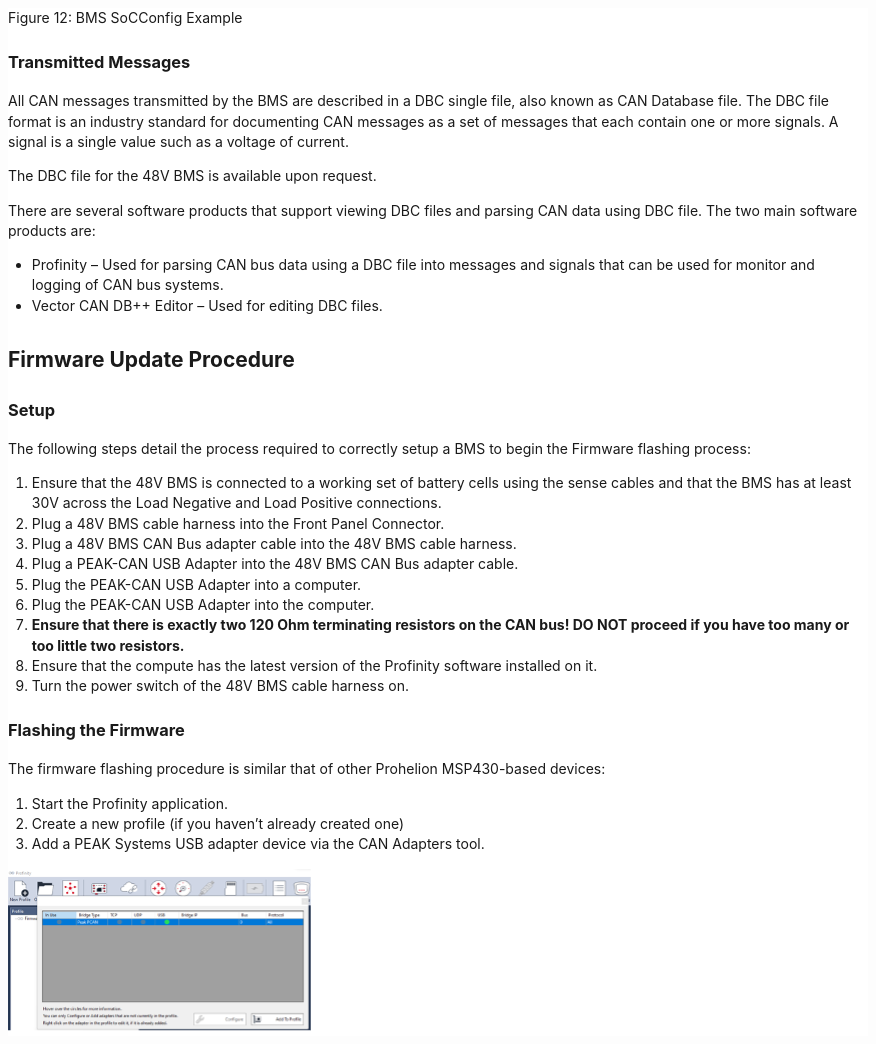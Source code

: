Figure 12: BMS SoCConfig Example

### Transmitted Messages

All CAN messages transmitted by the BMS are described in a DBC single file, also known as CAN Database file. The DBC file format is an industry standard for documenting CAN messages as a set of messages that each contain one or more signals. A signal is a single value such as a voltage of current. 

The DBC file for the 48V BMS is available upon request. 

There are several software products that support viewing DBC files and parsing CAN data using DBC file. The two main software products are:

-	Profinity – Used for parsing CAN bus data using a DBC file into messages and signals that can be used for monitor and logging of CAN bus systems. 
-	Vector CAN DB++ Editor – Used for editing DBC files. 

## Firmware Update Procedure

### Setup 

The following steps detail the process required to correctly setup a BMS to begin the Firmware flashing process:

1.	Ensure that the 48V BMS is connected to a working set of battery cells using the sense cables and that the BMS has at least 30V across the Load Negative and Load Positive connections.
2.	Plug a 48V BMS cable harness into the Front Panel Connector.
3.	Plug a 48V BMS CAN Bus adapter cable into the 48V BMS cable harness.
4.	Plug a PEAK-CAN USB Adapter into the 48V BMS CAN Bus adapter cable.
5.	Plug the PEAK-CAN USB Adapter into a computer. 
6.	Plug the PEAK-CAN USB Adapter into the computer. 
7.	__Ensure that there is exactly two 120 Ohm terminating resistors on the CAN bus! DO NOT proceed if you have too many or too little two resistors.__ 
8.	Ensure that the compute has the latest version of the Profinity software installed on it.
9.	Turn the power switch of the 48V BMS cable harness on. 

### Flashing the Firmware

The firmware flashing procedure is similar that of other Prohelion MSP430-based devices:

1.	Start the Profinity application.
2.	Create a new profile (if you haven’t already created one)
3.	Add a PEAK Systems USB adapter device via the CAN Adapters tool.

![Step 3.](images/FTF1.png)
